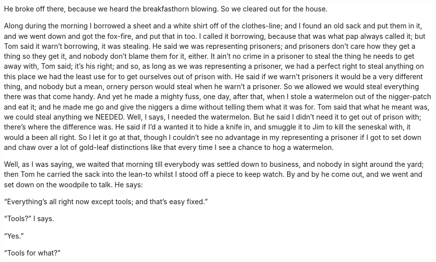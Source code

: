 





He broke off there, because we heard the breakfasthorn blowing. So we cleared out for the house.







Along during the morning I borrowed a sheet and a white shirt off of the clothes-line; and I found an old sack and put them in it, and we went down and got the fox-fire, and put that in too. I called it borrowing, because that was what pap always called it; but Tom said it warn’t borrowing, it was stealing. He said we was representing prisoners; and prisoners don’t care how they get a thing so they get it, and nobody don’t blame them for it, either. It ain’t no crime in a prisoner to steal the thing he needs to get away with, Tom said; it’s his right; and so, as long as we was representing a prisoner, we had a perfect right to steal anything on this place we had the least use for to get ourselves out of prison with. He said if we warn’t prisoners it would be a very different thing, and nobody but a mean, ornery person would steal when he warn’t a prisoner. So we allowed we would steal everything there was that come handy. And yet he made a mighty fuss, one day, after that, when I stole a watermelon out of the nigger-patch and eat it; and he made me go and give the niggers a dime without telling them what it was for. Tom said that what he meant was, we could steal anything we NEEDED. Well, I says, I needed the watermelon. But he said I didn’t need it to get out of prison with; there’s where the difference was. He said if I’d a wanted it to hide a knife in, and smuggle it to Jim to kill the seneskal with, it would a been all right. So I let it go at that, though I couldn’t see no advantage in my representing a prisoner if I got to set down and chaw over a lot of gold-leaf distinctions like that every time I see a chance to hog a watermelon.







Well, as I was saying, we waited that morning till everybody was settled down to business, and nobody in sight around the yard; then Tom he carried the sack into the lean-to whilst I stood off a piece to keep watch. By and by he come out, and we went and set down on the woodpile to talk. He says:







“Everything’s all right now except tools; and that’s easy fixed.”







“Tools?” I says.







“Yes.”







“Tools for what?”
